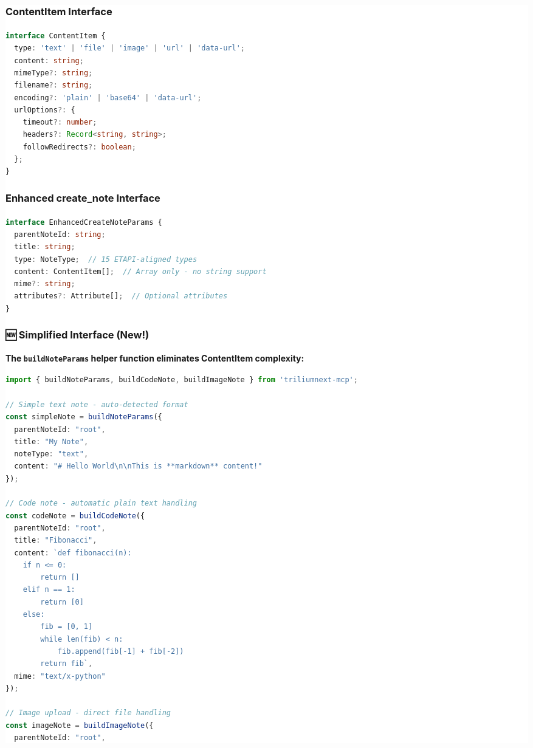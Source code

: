### ContentItem Interface

```typescript
interface ContentItem {
  type: 'text' | 'file' | 'image' | 'url' | 'data-url';
  content: string;
  mimeType?: string;
  filename?: string;
  encoding?: 'plain' | 'base64' | 'data-url';
  urlOptions?: {
    timeout?: number;
    headers?: Record<string, string>;
    followRedirects?: boolean;
  };
}
```

### Enhanced create_note Interface

```typescript
interface EnhancedCreateNoteParams {
  parentNoteId: string;
  title: string;
  type: NoteType;  // 15 ETAPI-aligned types
  content: ContentItem[];  // Array only - no string support
  mime?: string;
  attributes?: Attribute[];  // Optional attributes
}
```

### 🆕 Simplified Interface (New!)

**The `buildNoteParams` helper function eliminates ContentItem complexity:**

```typescript
import { buildNoteParams, buildCodeNote, buildImageNote } from 'triliumnext-mcp';

// Simple text note - auto-detected format
const simpleNote = buildNoteParams({
  parentNoteId: "root",
  title: "My Note",
  noteType: "text",
  content: "# Hello World\n\nThis is **markdown** content!"
});

// Code note - automatic plain text handling
const codeNote = buildCodeNote({
  parentNoteId: "root",
  title: "Fibonacci",
  content: `def fibonacci(n):
    if n <= 0:
        return []
    elif n == 1:
        return [0]
    else:
        fib = [0, 1]
        while len(fib) < n:
            fib.append(fib[-1] + fib[-2])
        return fib`,
  mime: "text/x-python"
});

// Image upload - direct file handling
const imageNote = buildImageNote({
  parentNoteId: "root",
```